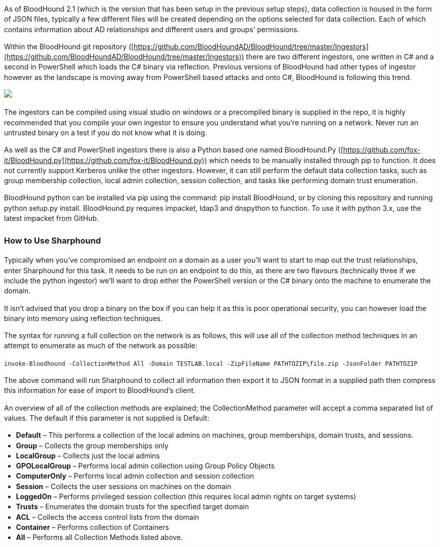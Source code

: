 As of BloodHound 2.1 (which is the version that has been setup in the previous setup steps), data collection is housed in the form of JSON files, typically a few different files will be created depending on the options selected for data collection. Each of which contains information about AD relationships and different users and groups’ permissions.

Within the BloodHound git repository ([https://github.com/BloodHoundAD/BloodHound/tree/master/Ingestors](https://github.com/BloodHoundAD/BloodHound/tree/master/Ingestors)) there are two different ingestors, one written in C# and a second in PowerShell which loads the C# binary via reflection. Previous versions of BloodHound had other types of ingestor however as the landscape is moving away from PowerShell based attacks and onto C#, BloodHound is following this trend.

![](https://www.pentestpartners.com/content/uploads/2019/05/bloodh18.png)

The ingestors can be compiled using visual studio on windows or a precompiled binary is supplied in the repo, it is highly recommended that you compile your own ingestor to ensure you understand what you’re running on a network. Never run an untrusted binary on a test if you do not know what it is doing.

As well as the C# and PowerShell ingestors there is also a Python based one named BloodHound.Py ([https://github.com/fox-it/BloodHound.py](https://github.com/fox-it/BloodHound.py)) which needs to be manually installed through pip to function. It does not currently support Kerberos unlike the other ingestors. However, it can still perform the default data collection tasks, such as group membership collection, local admin collection, session collection, and tasks like performing domain trust enumeration.

BloodHound python can be installed via pip using the command: pip install BloodHound, or by cloning this repository and running python setup.py install. BloodHound.py requires impacket, ldap3 and dnspython to function. To use it with python 3.x, use the latest impacket from GitHub.

### How to Use Sharphound

Typically when you’ve compromised an endpoint on a domain as a user you’ll want to start to map out the trust relationships, enter Sharphound for this task. It needs to be run on an endpoint to do this, as there are two flavours (technically three if we include the python ingestor) we’ll want to drop either the PowerShell version or the C# binary onto the machine to enumerate the domain.

It isn’t advised that you drop a binary on the box if you can help it as this is poor operational security, you can however load the binary into memory using reflection techniques.

The syntax for running a full collection on the network is as follows, this will use all of the collection method techniques in an attempt to enumerate as much of the network as possible:

```
invoke-Bloodhound -CollectionMethod All -Domain TESTLAB.local -ZipFileName PATHTOZIP\file.zip -JsonFolder PATHTOZIP
```


The above command will run Sharphound to collect all information then export it to JSON format in a supplied path then compress this information for ease of import to BloodHound’s client.

An overview of all of the collection methods are explained; the CollectionMethod parameter will accept a comma separated list of values. The default if this parameter is not supplied is Default:

*   **Default** – This performs a collection of the local admins on machines, group memberships, domain trusts, and sessions.
*   **Group** – Collects the group memberships only
*   **LocalGroup** – Collects just the local admins
*   **GPOLocalGroup** – Performs local admin collection using Group Policy Objects
*   **ComputerOnly** – Performs local admin collection and session collection
*   **Session** – Collects the user sessions on machines on the domain
*   **LoggedOn** – Performs privileged session collection (this requires local admin rights on target systems)
*   **Trusts** – Enumerates the domain trusts for the specified target domain
*   **ACL** – Collects the access control lists from the domain
*   **Container** – Performs collection of Containers
*   **All** – Performs all Collection Methods listed above.
